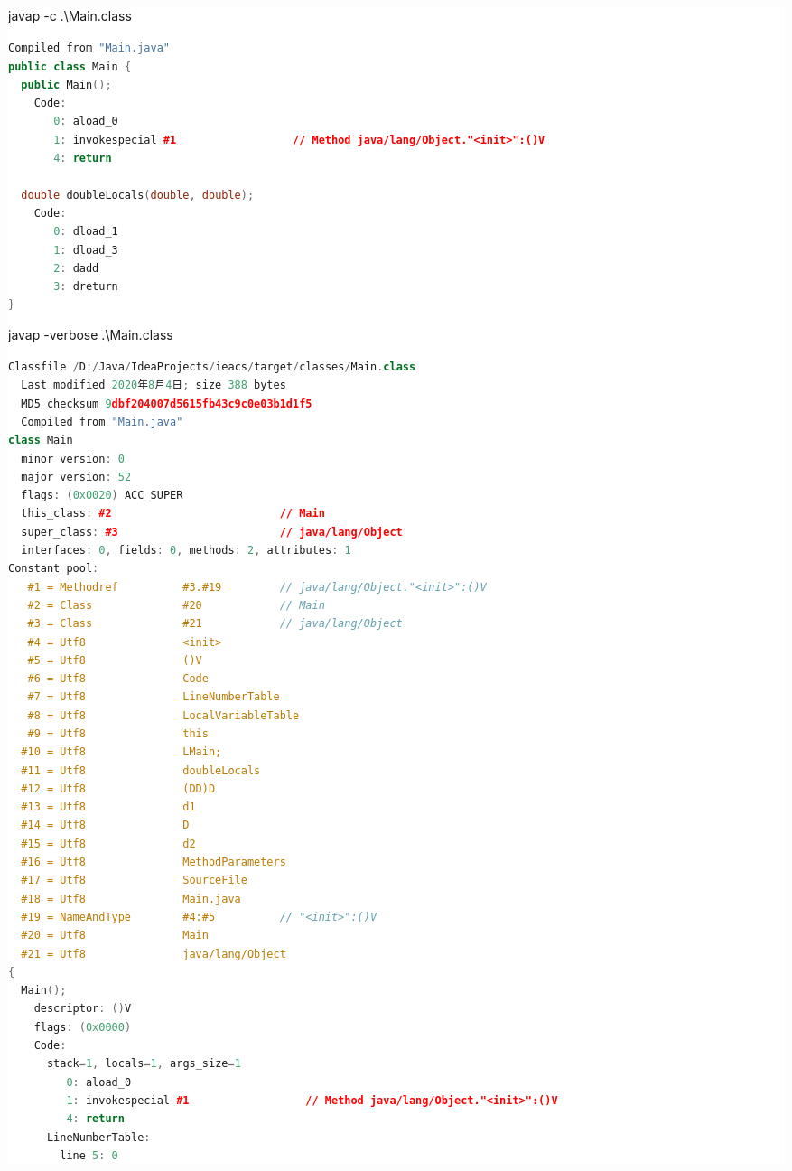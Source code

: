 javap -c .\Main.class
```cpp
Compiled from "Main.java"
public class Main {
  public Main();
    Code:
       0: aload_0
       1: invokespecial #1                  // Method java/lang/Object."<init>":()V
       4: return

  double doubleLocals(double, double);
    Code:
       0: dload_1
       1: dload_3
       2: dadd
       3: dreturn
}
```

javap -verbose .\Main.class
```cpp
Classfile /D:/Java/IdeaProjects/ieacs/target/classes/Main.class
  Last modified 2020年8月4日; size 388 bytes
  MD5 checksum 9dbf204007d5615fb43c9c0e03b1d1f5
  Compiled from "Main.java"
class Main
  minor version: 0
  major version: 52
  flags: (0x0020) ACC_SUPER
  this_class: #2                          // Main
  super_class: #3                         // java/lang/Object
  interfaces: 0, fields: 0, methods: 2, attributes: 1
Constant pool:
   #1 = Methodref          #3.#19         // java/lang/Object."<init>":()V
   #2 = Class              #20            // Main
   #3 = Class              #21            // java/lang/Object
   #4 = Utf8               <init>
   #5 = Utf8               ()V
   #6 = Utf8               Code
   #7 = Utf8               LineNumberTable
   #8 = Utf8               LocalVariableTable
   #9 = Utf8               this
  #10 = Utf8               LMain;
  #11 = Utf8               doubleLocals
  #12 = Utf8               (DD)D
  #13 = Utf8               d1
  #14 = Utf8               D
  #15 = Utf8               d2
  #16 = Utf8               MethodParameters
  #17 = Utf8               SourceFile
  #18 = Utf8               Main.java
  #19 = NameAndType        #4:#5          // "<init>":()V
  #20 = Utf8               Main
  #21 = Utf8               java/lang/Object
{
  Main();
    descriptor: ()V
    flags: (0x0000)
    Code:
      stack=1, locals=1, args_size=1
         0: aload_0
         1: invokespecial #1                  // Method java/lang/Object."<init>":()V
         4: return
      LineNumberTable:
        line 5: 0
```